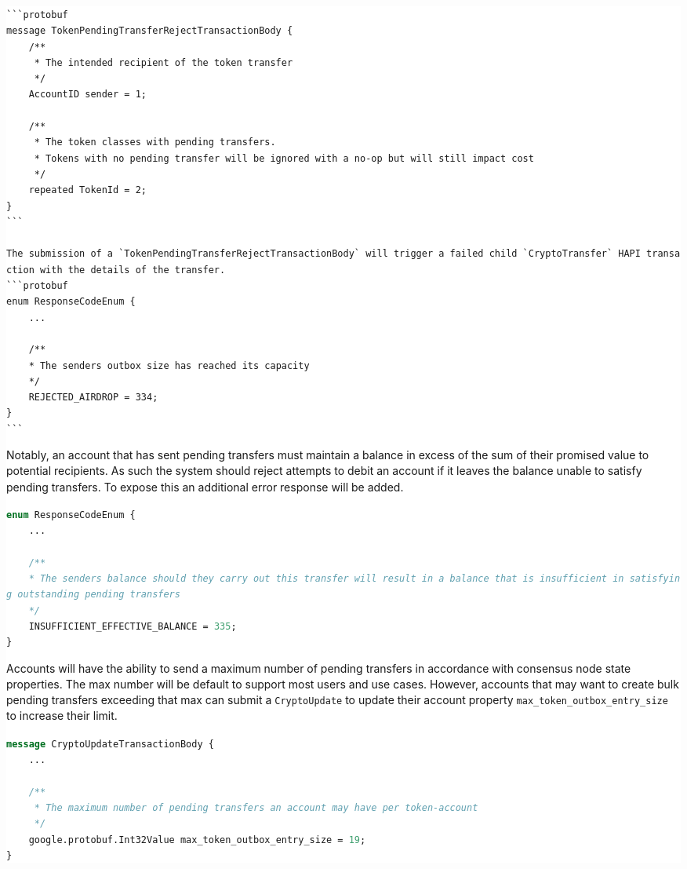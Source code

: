     ```protobuf
    message TokenPendingTransferRejectTransactionBody {
        /**
         * The intended recipient of the token transfer
         */
        AccountID sender = 1;
    
        /**
         * The token classes with pending transfers.
         * Tokens with no pending transfer will be ignored with a no-op but will still impact cost
         */
        repeated TokenId = 2;
    }
    ```

    The submission of a `TokenPendingTransferRejectTransactionBody` will trigger a failed child `CryptoTransfer` HAPI transaction with the details of the transfer.
    ```protobuf
    enum ResponseCodeEnum {
        ...

        /**
        * The senders outbox size has reached its capacity
        */
        REJECTED_AIRDROP = 334;
    }
    ```


Notably, an account that has sent pending transfers must maintain a balance in excess of the sum of their promised value to potential recipients. As such the system should reject attempts to debit an account if it leaves the balance unable to satisfy pending transfers. To expose this an additional error response will be added.

```protobuf
enum ResponseCodeEnum {
	...

    /**
    * The senders balance should they carry out this transfer will result in a balance that is insufficient in satisfying outstanding pending transfers
    */
    INSUFFICIENT_EFFECTIVE_BALANCE = 335;
}
```

Accounts will have the ability to send a maximum number of pending transfers in accordance with consensus node state properties. The max number will be default to support most users and use cases. However, accounts that may want to create bulk pending transfers exceeding that max can submit a `CryptoUpdate` to update their account property `max_token_outbox_entry_size` to increase their limit.

```protobuf
message CryptoUpdateTransactionBody {
    ...

    /**
     * The maximum number of pending transfers an account may have per token-account
     */
    google.protobuf.Int32Value max_token_outbox_entry_size = 19;
}
```
